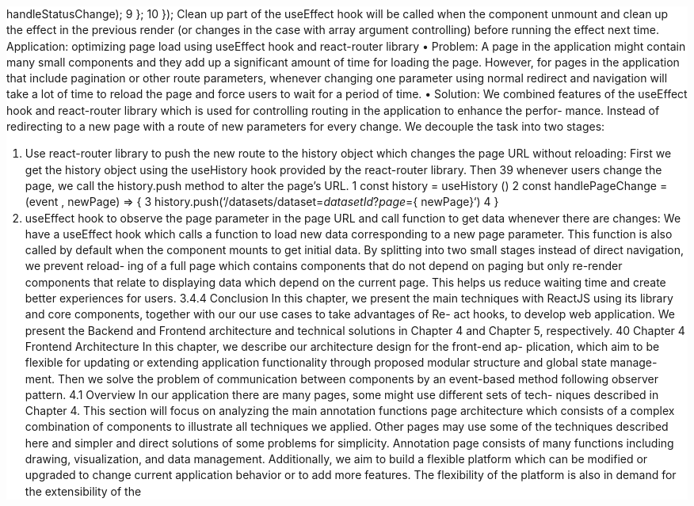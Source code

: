handleStatusChange);
9 };
10 });
Clean up part of the useEffect hook will be called when the component unmount
and clean up the effect in the previous render (or changes in the case with array
argument controlling) before running the effect next time.
Application: optimizing page load using useEffect hook and react-router
library
•
Problem: A page in the application might contain many small components
and they add up a significant amount of time for loading the page. However,
for pages in the application that include pagination or other route parameters,
whenever changing one parameter using normal redirect and navigation will
take a lot of time to reload the page and force users to wait for a period of
time.
•
Solution: We combined features of the useEffect hook and react-router library
which is used for controlling routing in the application to enhance the perfor-
mance. Instead of redirecting to a new page with a route of new parameters
for every change. We decouple the task into two stages:
1. Use react-router library to push the new route to the history object which
changes the page URL without reloading: First we get the history object
using the useHistory hook provided by the react-router library. Then
39
whenever users change the page, we call the history.push method to alter
the page’s URL.
1 const history = useHistory ()
2 const handlePageChange = (event , newPage) => {
3 history.push(‘/datasets/dataset=${datasetId }?page=${
newPage}‘)
4 }
2. useEffect hook to observe the page parameter in the page URL and call
function to get data whenever there are changes: We have a useEffect
hook which calls a function to load new data corresponding to a new page
parameter. This function is also called by default when the component
mounts to get initial data.
By splitting into two small stages instead of direct navigation, we prevent reload-
ing of a full page which contains components that do not depend on paging but only
re-render components that relate to displaying data which depend on the current
page. This helps us reduce waiting time and create better experiences for users.
3.4.4 Conclusion
In this chapter, we present the main techniques with ReactJS using its library
and core components, together with our our use cases to take advantages of Re-
act hooks, to develop web application. We present the Backend and Frontend
architecture and technical solutions in Chapter 4 and Chapter 5, respectively.
40
Chapter 4
Frontend Architecture
In this chapter, we describe our architecture design for the front-end ap-
plication, which aim to be flexible for updating or extending application
functionality through proposed modular structure and global state manage-
ment. Then we solve the problem of communication between components
by an event-based method following observer pattern.
4.1 Overview
In our application there are many pages, some might use different sets of tech-
niques described in Chapter 4. This section will focus on analyzing the main
annotation functions page architecture which consists of a complex combination of
components to illustrate all techniques we applied. Other pages may use some of
the techniques described here and simpler and direct solutions of some problems
for simplicity.
Annotation page consists of many functions including drawing, visualization,
and data management. Additionally, we aim to build a flexible platform which can
be modified or upgraded to change current application behavior or to add more
features. The flexibility of the platform is also in demand for the extensibility of the